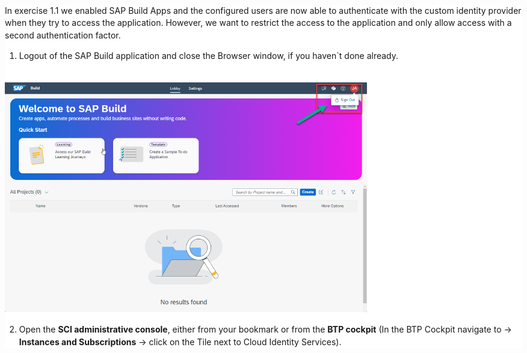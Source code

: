 In exercise 1.1 we enabled SAP Build Apps and the configured users are now able to authenticate with the custom identity provider when they try to access the application. However, we want to restrict the access to the application and only allow access with a second authentication factor.

1. Logout of the SAP Build application and close the Browser window, if you haven`t done already.

<br><img src="/exercises/ex1/images/Singoutsapbuild.png" width="70%">

2. Open the **SCI administrative console**, either from your bookmark or from the **BTP cockpit** (In the BTP Cockpit navigate to  -> **Instances and Subscriptions** -> click on the Tile next to Cloud Identity Services).
